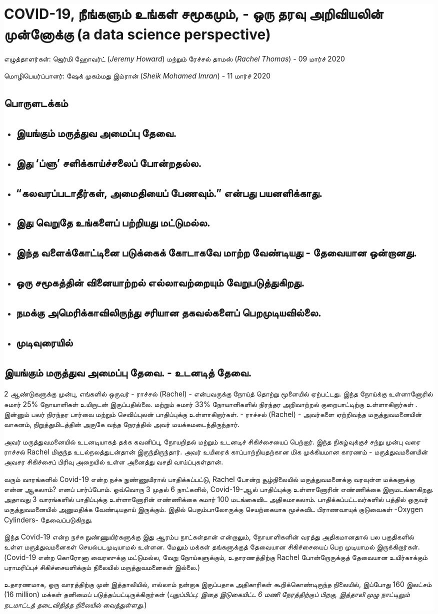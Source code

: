# COVID-19, நீங்களும் உங்கள் சமூகமும், - ஒரு தரவு அறிவியலின் முன்னோக்கு (a data science perspective)

எழுத்தாளர்கள்: ஜெர்மி ஹோவர்ட் (*Jeremy Howard*) மற்றும் ரேச்சல் தாமஸ் (*Rachel Thomas*) - 09 மார்ச் 2020

மொழிபெயர்ப்பாளர்: ஷேக் முகம்மது இம்ரான் (*Sheik Mohamed Imran*) - 11 மார்ச் 2020

## பொருளடக்கம்

  - ## இயங்கும் மருத்துவ அமைப்பு தேவை.

  - ## இது ‘ப்ளு’ சளிக்காய்ச்சலைப் போன்றதல்ல.

  - ## “கலவரப்படாதீர்கள், அமைதியைப் பேணவும்.” என்பது பயனளிக்காது.

  - ## இது வெறுதே உங்களைப் பற்றியது மட்டுமல்ல.

  - ## இந்த வளைக்கோட்டினை படுக்கைக் கோடாகவே மாற்ற வேண்டியது - தேவையான ஒன்றானது.

  - ## ஒரு சமூகத்தின் வினையாற்றல் எல்லாவற்றையும் வேறுபடுத்துகிறது.

  - ## நமக்கு அமெரிக்காவிலிருந்து சரியான தகவல்களைப் பெறமுடியவில்லை.

  - ## முடிவுரையில்

## 

## இயங்கும் மருத்துவ அமைப்பு தேவை. - உடனடித் தேவை.

2 ஆண்டுகளுக்கு முன்பு, எங்களில் ஒருவர் - ராச்சல் (Rachel) - என்பவருக்கு நோய்த் தொற்று மூளையில் ஏற்பட்டது. இந்த நோய்க்கு உள்ளானோரில் சுமார் 25% நோயாளிகள் உயிருடன் இருப்பதில்லை. மற்றும் சுமார் 33% நோயாளிகளில் நிரந்தர அறிவாற்றல் குறைபாட்டிற்கு உள்ளாகிறார்கள் . இன்னும் பலர் நிரந்தர பார்வை மற்றும் செவிப்புலன் பாதிப்புக்கு உள்ளாகிறார்கள். - ராச்சல் (Rachel) - அவர்களை ஏற்றிவந்த மருத்துவமனையின் வாகனம், நிறுத்துமிடத்தின் அருகே வந்த நேரத்தில் அவர் மயக்கமடைந்திருந்தார்.

அவர் மருத்துவமனையில் உடனடியாகத் தக்க கவனிப்பு, நோயறிதல் மற்றும் உடனடிச் சிகிச்சையைப் பெற்றார். இந்த நிகழ்வுக்குச் சற்று முன்பு வரை ராச்சல் Rachel மிகுந்த உடல்நலத்துடன்தான் இருந்திருந்தார். அவர் உயிரைக் காப்பாற்றியதற்கான மிக முக்கியமான காரணம் - மருத்துவமனையின் அவசர சிகிச்சைப் பிரிவு அறையில் உள்ள அனைத்து வசதி வாய்ப்புகள்தான்.

வரும் வாரங்களில் Covid-19 என்ற நச்சு நுண்ணுயிரால் பாதிக்கப்பட்டு, Rachel போன்ற சூழ்நிலையில் மருத்துவமனைக்கு வரவுள்ள மக்களுக்கு என்ன ஆகலாம்? எனப் பார்ப்போம். ஒவ்வொரு 3 முதல் 6 நாட்களில், Covid-19-ஆல் பாதிப்புக்கு உள்ளானோரின் எண்ணிக்கை இருமடங்காகிறது. அதாவது 3 வாரங்களில் பாதிப்புக்கு உள்ளானோரின் எண்ணிக்கை சுமார் 100 மடங்கைவிட அதிகமாகலாம். பாதிக்கப்பட்டவர்களில் பத்தில் ஒருவர் மருத்துவமனையில் அனுமதிக்க வேண்டியதாய் இருக்கும். இதில் பெரும்பாலோருக்கு செயற்கையாக மூச்சுவிட பிராணவாயுக் குடுவைகள் -Oxygen Cylinders- தேவைப்படுகிறது.

இந்த Covid-19 என்ற நச்சு நுண்ணுயிர்களுக்கு இது ஆரம்ப நாட்கள்தான் என்றாலும், நோயாளிகளின் வரத்து அதிகமானதால் பல பகுதிகளில் உள்ள மருத்துவமனைகள் செயல்படமுடியாமல் உள்ளன. மேலும் மக்கள் தங்களுக்குத் தேவையான சிகிச்சையைப் பெற முடியாமல் இருக்கிறார்கள். (Covid-19 என்ற கொரோனா வைரஸுக்கு மட்டுமல்ல, வேறு நோய்களுக்கும், உதாரணத்திற்கு Rachel போன்றோருக்குத் தேவையான உயிர்காக்கும் பராமரிப்புச் சிகிச்சையளிக்கும் நிலையில் மருத்துவமனைகள் இல்லை.)

உதாரணமாக, ஒரு வாரத்திற்கு முன் இத்தாலியில், எல்லாம் நன்றாக இருப்பதாக அதிகாரிகள் கூறிக்கொண்டிருந்த நிலையில், இப்போது 160 இலட்சம் (16 million) மக்கள் தனிமைப் படுத்தப்பட்டிருக்கிறார்கள் (*புதுப்பிப்பு: இதை இடுகையிட்ட 6 மணி நேரத்திற்குப் பிறகு, இத்தாலி முழு நாட்டிலும் நடமாட்டத் தடைவிதித்த நிலையில் வைத்துள்ளது.*)
